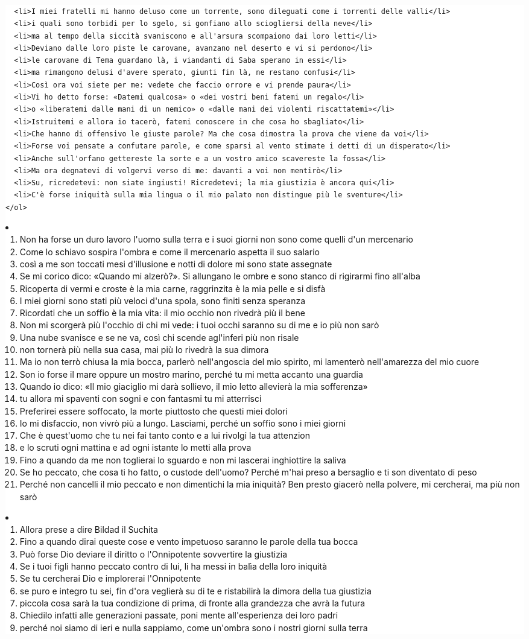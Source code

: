       <li>I miei fratelli mi hanno deluso come un torrente, sono dileguati come i torrenti delle valli</li>
      <li>i quali sono torbidi per lo sgelo, si gonfiano allo sciogliersi della neve</li>
      <li>ma al tempo della siccità svaniscono e all'arsura scompaiono dai loro letti</li>
      <li>Deviano dalle loro piste le carovane, avanzano nel deserto e vi si perdono</li>
      <li>le carovane di Tema guardano là, i viandanti di Saba sperano in essi</li>
      <li>ma rimangono delusi d'avere sperato, giunti fin là, ne restano confusi</li>
      <li>Così ora voi siete per me: vedete che faccio orrore e vi prende paura</li>
      <li>Vi ho detto forse: «Datemi qualcosa» o «dei vostri beni fatemi un regalo</li>
      <li>o «liberatemi dalle mani di un nemico» o «dalle mani dei violenti riscattatemi»</li>
      <li>Istruitemi e allora io tacerò, fatemi conoscere in che cosa ho sbagliato</li>
      <li>Che hanno di offensivo le giuste parole? Ma che cosa dimostra la prova che viene da voi</li>
      <li>Forse voi pensate a confutare parole, e come sparsi al vento stimate i detti di un disperato</li>
      <li>Anche sull'orfano gettereste la sorte e a un vostro amico scavereste la fossa</li>
      <li>Ma ora degnatevi di volgervi verso di me: davanti a voi non mentirò</li>
      <li>Su, ricredetevi: non siate ingiusti! Ricredetevi; la mia giustizia è ancora qui</li>
      <li>C'è forse iniquità sulla mia lingua o il mio palato non distingue più le sventure</li>
    </ol>
  </li>
  <li>
    <ol>
      <li>Non ha forse un duro lavoro l'uomo sulla terra e i suoi giorni non sono come quelli d'un mercenario</li>
      <li>Come lo schiavo sospira l'ombra e come il mercenario aspetta il suo salario</li>
      <li>così a me son toccati mesi d'illusione e notti di dolore mi sono state assegnate</li>
      <li>Se mi corico dico: «Quando mi alzerò?». Si allungano le ombre e sono stanco di rigirarmi fino all'alba</li>
      <li>Ricoperta di vermi e croste è la mia carne, raggrinzita è la mia pelle e si disfà</li>
      <li>I miei giorni sono stati più veloci d'una spola, sono finiti senza speranza</li>
      <li>Ricordati che un soffio è la mia vita: il mio occhio non rivedrà più il bene</li>
      <li>Non mi scorgerà più l'occhio di chi mi vede: i tuoi occhi saranno su di me e io più non sarò</li>
      <li>Una nube svanisce e se ne va, così chi scende agl'inferi più non risale</li>
      <li>non tornerà più nella sua casa, mai più lo rivedrà la sua dimora</li>
      <li>Ma io non terrò chiusa la mia bocca, parlerò nell'angoscia del mio spirito, mi lamenterò nell'amarezza del mio cuore</li>
      <li>Son io forse il mare oppure un mostro marino, perché tu mi metta accanto una guardia</li>
      <li>Quando io dico: «Il mio giaciglio mi darà sollievo, il mio letto allevierà la mia sofferenza»</li>
      <li>tu allora mi spaventi con sogni e con fantasmi tu mi atterrisci</li>
      <li>Preferirei essere soffocato, la morte piuttosto che questi miei dolori</li>
      <li>Io mi disfaccio, non vivrò più a lungo. Lasciami, perché un soffio sono i miei giorni</li>
      <li>Che è quest'uomo che tu nei fai tanto conto e a lui rivolgi la tua attenzion</li>
      <li>e lo scruti ogni mattina e ad ogni istante lo metti alla prova</li>
      <li>Fino a quando da me non toglierai lo sguardo e non mi lascerai inghiottire la saliva</li>
      <li>Se ho peccato, che cosa ti ho fatto, o custode dell'uomo? Perché m'hai preso a bersaglio e ti son diventato di peso</li>
      <li>Perché non cancelli il mio peccato e non dimentichi la mia iniquità? Ben presto giacerò nella polvere, mi cercherai, ma più non sarò</li>
    </ol>
  </li>
  <li>
    <ol>
      <li>Allora prese a dire Bildad il Suchita</li>
      <li>Fino a quando dirai queste cose e vento impetuoso saranno le parole della tua bocca</li>
      <li>Può forse Dio deviare il diritto o l'Onnipotente sovvertire la giustizia</li>
      <li>Se i tuoi figli hanno peccato contro di lui, li ha messi in balìa della loro iniquità</li>
      <li>Se tu cercherai Dio e implorerai l'Onnipotente</li>
      <li>se puro e integro tu sei, fin d'ora veglierà su di te e ristabilirà la dimora della tua giustizia</li>
      <li>piccola cosa sarà la tua condizione di prima, di fronte alla grandezza che avrà la futura</li>
      <li>Chiedilo infatti alle generazioni passate, poni mente all'esperienza dei loro padri</li>
      <li>perché noi siamo di ieri e nulla sappiamo, come un'ombra sono i nostri giorni sulla terra</li>